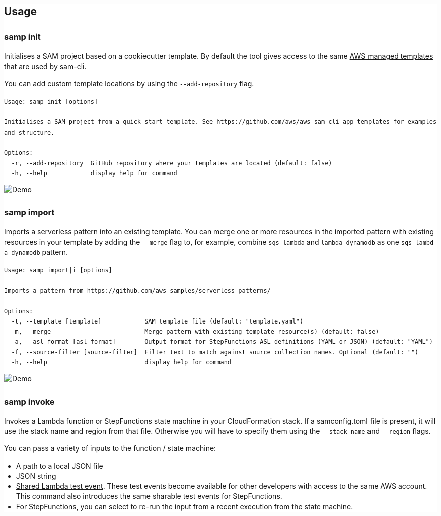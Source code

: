 ## Usage

### samp init
Initialises a SAM project based on a cookiecutter template. By default the tool gives access to the same [AWS managed templates](https://github.com/aws/aws-sam-cli-app-templates) that are used by [sam-cli](https://github.com/aws/aws-sam-cli).

You can add custom template locations by using the `--add-repository` flag.

```
Usage: samp init [options]

Initialises a SAM project from a quick-start template. See https://github.com/aws/aws-sam-cli-app-templates for examples and structure.

Options:
  -r, --add-repository  GitHub repository where your templates are located (default: false)
  -h, --help            display help for command
```
![Demo](images/init.gif)

### samp import
Imports a serverless pattern into an existing template. You can merge one or more resources in the imported pattern with existing resources in your template by adding the `--merge` flag to, for example, combine `sqs-lambda` and `lambda-dynamodb` as one `sqs-lambda-dynamodb` pattern. 

```
Usage: samp import|i [options]

Imports a pattern from https://github.com/aws-samples/serverless-patterns/

Options:
  -t, --template [template]            SAM template file (default: "template.yaml")
  -m, --merge                          Merge pattern with existing template resource(s) (default: false)
  -a, --asl-format [asl-format]        Output format for StepFunctions ASL definitions (YAML or JSON) (default: "YAML")
  -f, --source-filter [source-filter]  Filter text to match against source collection names. Optional (default: "")
  -h, --help                           display help for command
```
![Demo](images/demo.gif)


### samp invoke
Invokes a Lambda function or StepFunctions state machine in your CloudFormation stack. If a samconfig.toml file is present, it will use the stack name and region from that file. Otherwise you will have to specify them using the `--stack-name` and `--region` flags.

You can pass a variety of inputs to the function / state machine:
* A path to a local JSON file
* JSON string
* [Shared Lambda test event](https://docs.aws.amazon.com/lambda/latest/dg/testing-functions.html#:~:text=test%20event.-,Shareable%20test%20events,-Shareable%20test%20events). These test events become available for other developers with access to the same AWS account. This command also introduces the same sharable test events for StepFunctions.
* For StepFunctions, you can select to re-run the input from a recent execution from the state machine.
